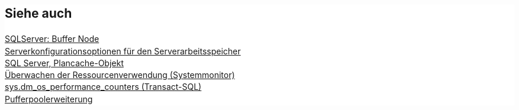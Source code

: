   
## <a name="see-also"></a>Siehe auch  
 [SQLServer: Buffer Node](../../relational-databases/performance-monitor/sql-server-buffer-node.md)   
 [Serverkonfigurationsoptionen für den Serverarbeitsspeicher](../../database-engine/configure-windows/server-memory-server-configuration-options.md)   
 [SQL Server, Plancache-Objekt](../../relational-databases/performance-monitor/sql-server-plan-cache-object.md)   
 [Überwachen der Ressourcenverwendung &#40;Systemmonitor&#41;](../../relational-databases/performance-monitor/monitor-resource-usage-system-monitor.md)   
 [sys.dm_os_performance_counters &#40;Transact-SQL&#41;](../../relational-databases/system-dynamic-management-views/sys-dm-os-performance-counters-transact-sql.md)   
 [Pufferpoolerweiterung](../../database-engine/configure-windows/buffer-pool-extension.md)  
  
  
